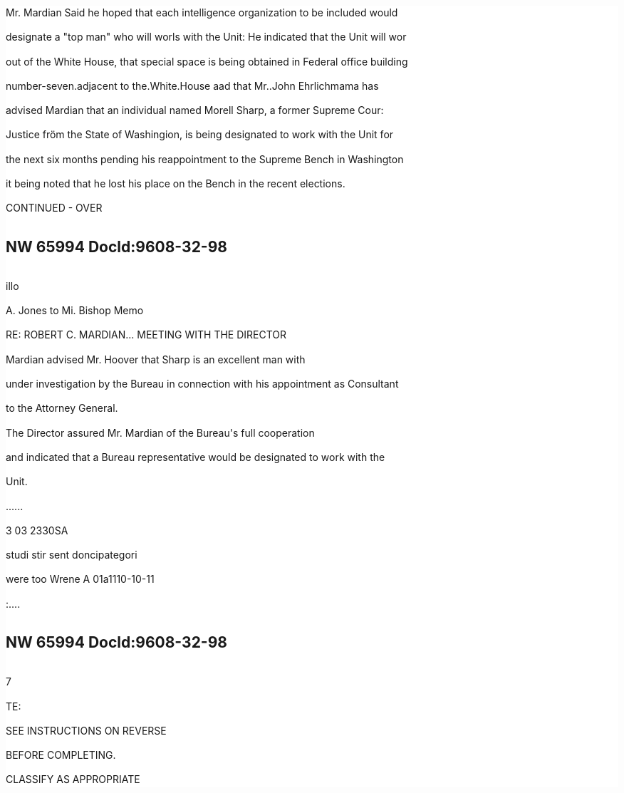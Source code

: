 Mr. Mardian Said he hoped that each intelligence organization to be included would

designate a "top man" who will worls with the Unit: He indicated that the Unit will wor

out of the White House, that special space is being obtained in Federal office building

number-seven.adjacent to the.White.House aad that Mr..John Ehrlichmama has

advised Mardian that an individual named Morell Sharp, a former Supreme Cour:

Justice fröm the State of Washingion, is being designated to work with the Unit for

the next six months pending his reappointment to the Supreme Bench in Washington

it being noted that he lost his place on the Bench in the recent elections.

CONTINUED - OVER

NW 65994 Docld:9608-32-98
---

##
illo

A. Jones to Mi. Bishop Memo

RE: ROBERT C. MARDIAN... MEETING WITH THE DIRECTOR

Mardian advised Mr. Hoover that Sharp is an excellent man with

under investigation by the Bureau in connection with his appointment as Consultant

to the Attorney General.

The Director assured Mr. Mardian of the Bureau's full cooperation

and indicated that a Bureau representative would be designated to work with the

Unit.

......

3 03 2330SA

studi stir sent doncipategori

were too Wrene A 01a1110-10-11

:....

NW 65994 Docld:9608-32-98
---

##
7

TE:

SEE INSTRUCTIONS ON REVERSE

BEFORE COMPLETING.

CLASSIFY AS APPROPRIATE
